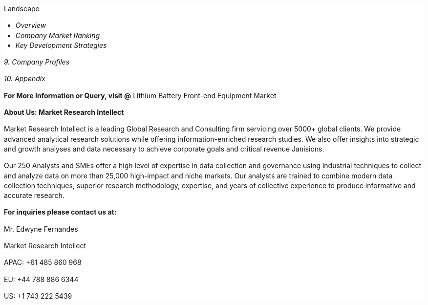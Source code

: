 Landscape</span></em></p><ul><li><em><span class="">Overview</span></em></li><li><em><span class="">Company Market Ranking</span></em></li><li><em><span class="">Key Development Strategies</span></em></li></ul><p><em><span class="font-[700]">9. Company Profiles</span></em></p><p><em><span class="font-[700]">10. Appendix</span></em></p><p><span class="font-[700]"><strong>For More Information or Query, visit&nbsp;@</strong>&nbsp;</span><span class="font-[700]"><a href="https://www.marketresearchintellect.com/product/lithium-battery-front-end-equipment-market/?utm_source=Linkedin&utm_medium=019" target="_blank" data-tracking-control-name="article-ssr-frontend-pulse_little-text-block" data-tracking-will-navigate="" data-test-link="">Lithium Battery Front-end Equipment Market</a></span></p><p><strong><span class="font-[700]">About Us: Market Research Intellect</span></strong></p><p><span class="">Market Research Intellect is a leading Global Research and Consulting firm servicing over 5000+ global clients. We provide advanced analytical research solutions while offering information-enriched research studies.&nbsp;</span>We also offer insights into strategic and growth analyses and data necessary to achieve corporate goals and critical revenue Janisions.</p><p><span class="">Our 250 Analysts and SMEs offer a high level of expertise in data collection and governance using industrial techniques to collect and analyze data on more than 25,000 high-impact and niche markets. Our analysts are trained to combine modern data collection techniques, superior research methodology, expertise, and years of collective experience to produce informative and accurate research.</span></p><p><strong>For inquiries please contact us at:</strong></p><p>Mr. Edwyne Fernandes</p><p>Market Research Intellect</p><p>APAC: +61 485 860 968</p><p>EU: +44 788 886 6344</p><p>US: +1 743 222 5439</p>